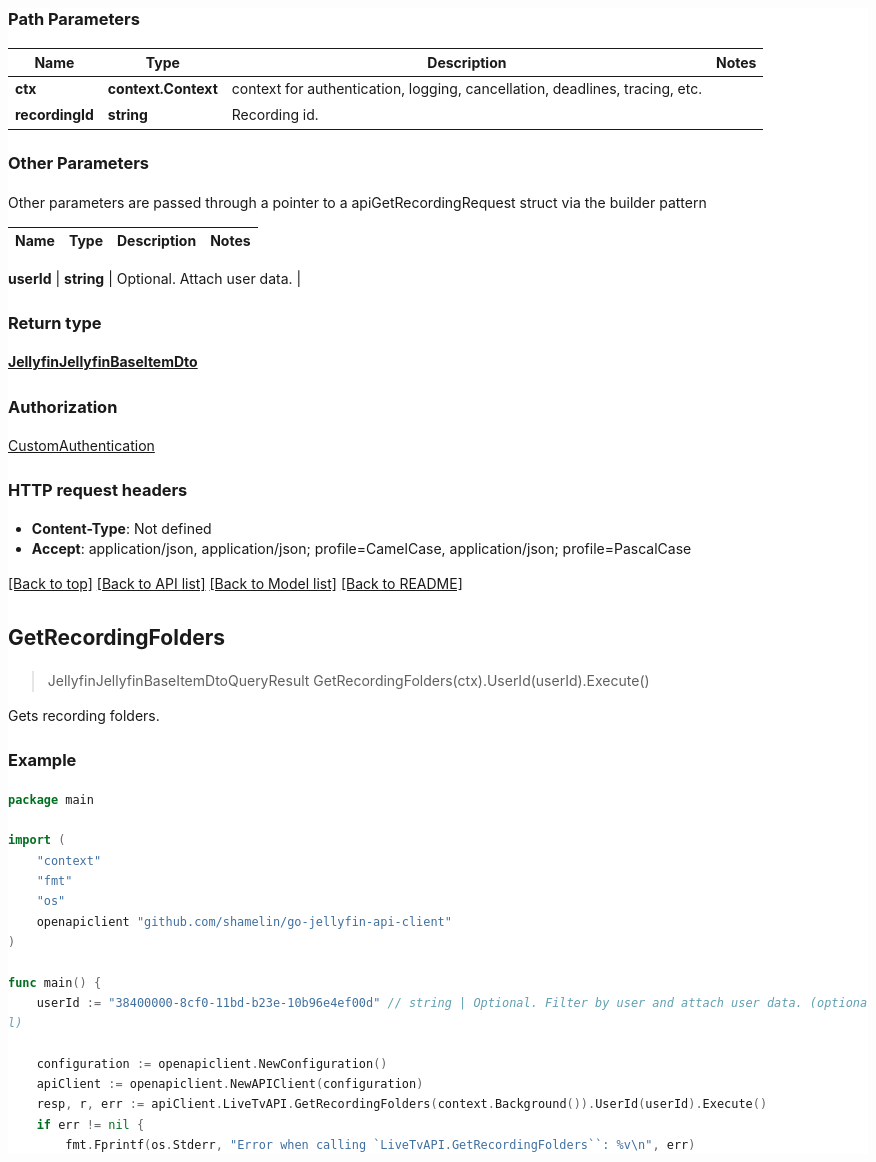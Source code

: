 ### Path Parameters


Name | Type | Description  | Notes
------------- | ------------- | ------------- | -------------
**ctx** | **context.Context** | context for authentication, logging, cancellation, deadlines, tracing, etc.
**recordingId** | **string** | Recording id. | 

### Other Parameters

Other parameters are passed through a pointer to a apiGetRecordingRequest struct via the builder pattern


Name | Type | Description  | Notes
------------- | ------------- | ------------- | -------------

 **userId** | **string** | Optional. Attach user data. | 

### Return type

[**JellyfinJellyfinBaseItemDto**](JellyfinBaseItemDto.md)

### Authorization

[CustomAuthentication](../README.md#CustomAuthentication)

### HTTP request headers

- **Content-Type**: Not defined
- **Accept**: application/json, application/json; profile=CamelCase, application/json; profile=PascalCase

[[Back to top]](#) [[Back to API list]](../README.md#documentation-for-api-endpoints)
[[Back to Model list]](../README.md#documentation-for-models)
[[Back to README]](../README.md)


## GetRecordingFolders

> JellyfinJellyfinBaseItemDtoQueryResult GetRecordingFolders(ctx).UserId(userId).Execute()

Gets recording folders.

### Example

```go
package main

import (
	"context"
	"fmt"
	"os"
	openapiclient "github.com/shamelin/go-jellyfin-api-client"
)

func main() {
	userId := "38400000-8cf0-11bd-b23e-10b96e4ef00d" // string | Optional. Filter by user and attach user data. (optional)

	configuration := openapiclient.NewConfiguration()
	apiClient := openapiclient.NewAPIClient(configuration)
	resp, r, err := apiClient.LiveTvAPI.GetRecordingFolders(context.Background()).UserId(userId).Execute()
	if err != nil {
		fmt.Fprintf(os.Stderr, "Error when calling `LiveTvAPI.GetRecordingFolders``: %v\n", err)
```